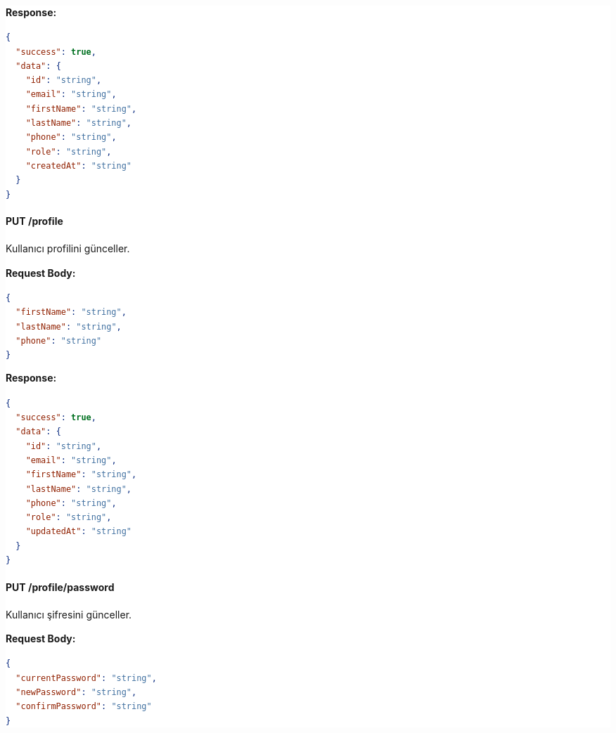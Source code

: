 **Response:**
```json
{
  "success": true,
  "data": {
    "id": "string",
    "email": "string",
    "firstName": "string",
    "lastName": "string",
    "phone": "string",
    "role": "string",
    "createdAt": "string"
  }
}
```

#### PUT /profile
Kullanıcı profilini günceller.

**Request Body:**
```json
{
  "firstName": "string",
  "lastName": "string",
  "phone": "string"
}
```

**Response:**
```json
{
  "success": true,
  "data": {
    "id": "string",
    "email": "string",
    "firstName": "string",
    "lastName": "string",
    "phone": "string",
    "role": "string",
    "updatedAt": "string"
  }
}
```

#### PUT /profile/password
Kullanıcı şifresini günceller.

**Request Body:**
```json
{
  "currentPassword": "string",
  "newPassword": "string",
  "confirmPassword": "string"
}
```
